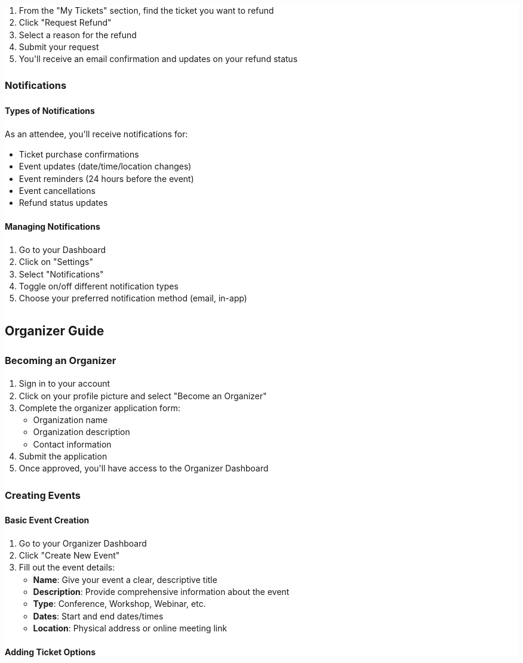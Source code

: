 1. From the "My Tickets" section, find the ticket you want to refund
2. Click "Request Refund"
3. Select a reason for the refund
4. Submit your request
5. You'll receive an email confirmation and updates on your refund status

### Notifications

#### Types of Notifications

As an attendee, you'll receive notifications for:

- Ticket purchase confirmations
- Event updates (date/time/location changes)
- Event reminders (24 hours before the event)
- Event cancellations
- Refund status updates

#### Managing Notifications

1. Go to your Dashboard
2. Click on "Settings"
3. Select "Notifications"
4. Toggle on/off different notification types
5. Choose your preferred notification method (email, in-app)

## Organizer Guide

### Becoming an Organizer

1. Sign in to your account
2. Click on your profile picture and select "Become an Organizer"
3. Complete the organizer application form:
   - Organization name
   - Organization description
   - Contact information
4. Submit the application
5. Once approved, you'll have access to the Organizer Dashboard

### Creating Events

#### Basic Event Creation

1. Go to your Organizer Dashboard
2. Click "Create New Event"
3. Fill out the event details:
   - **Name**: Give your event a clear, descriptive title
   - **Description**: Provide comprehensive information about the event
   - **Type**: Conference, Workshop, Webinar, etc.
   - **Dates**: Start and end dates/times
   - **Location**: Physical address or online meeting link

#### Adding Ticket Options
